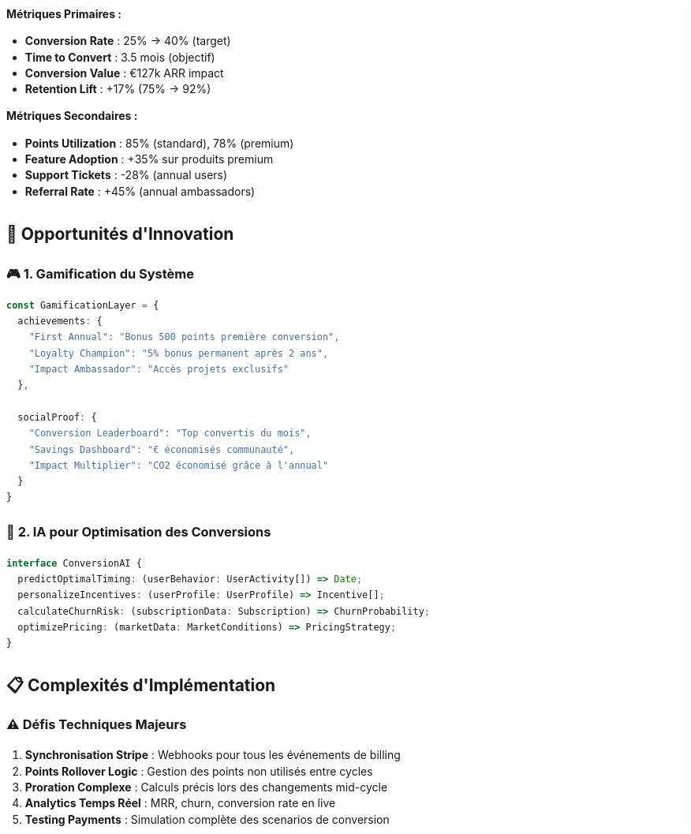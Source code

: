 **Métriques Primaires :**
- **Conversion Rate** : 25% → 40% (target)
- **Time to Convert** : 3.5 mois (objectif)
- **Conversion Value** : €127k ARR impact
- **Retention Lift** : +17% (75% → 92%)

**Métriques Secondaires :**
- **Points Utilization** : 85% (standard), 78% (premium)
- **Feature Adoption** : +35% sur produits premium
- **Support Tickets** : -28% (annual users)
- **Referral Rate** : +45% (annual ambassadors)

## 🚀 **Opportunités d'Innovation**

### 🎮 **1. Gamification du Système**

```typescript
const GamificationLayer = {
  achievements: {
    "First Annual": "Bonus 500 points première conversion",
    "Loyalty Champion": "5% bonus permanent après 2 ans",
    "Impact Ambassador": "Accès projets exclusifs"
  },
  
  socialProof: {
    "Conversion Leaderboard": "Top convertis du mois",
    "Savings Dashboard": "€ économisés communauté",
    "Impact Multiplier": "CO2 économisé grâce à l'annual"
  }
}
```

### 🔮 **2. IA pour Optimisation des Conversions**

```typescript
interface ConversionAI {
  predictOptimalTiming: (userBehavior: UserActivity[]) => Date;
  personalizeIncentives: (userProfile: UserProfile) => Incentive[];
  calculateChurnRisk: (subscriptionData: Subscription) => ChurnProbability;
  optimizePricing: (marketData: MarketConditions) => PricingStrategy;
}
```

## 📋 **Complexités d'Implémentation**

### ⚠️ **Défis Techniques Majeurs**

1. **Synchronisation Stripe** : Webhooks pour tous les événements de billing
2. **Points Rollover Logic** : Gestion des points non utilisés entre cycles
3. **Proration Complexe** : Calculs précis lors des changements mid-cycle
4. **Analytics Temps Réel** : MRR, churn, conversion rate en live
5. **Testing Payments** : Simulation complète des scenarios de conversion
